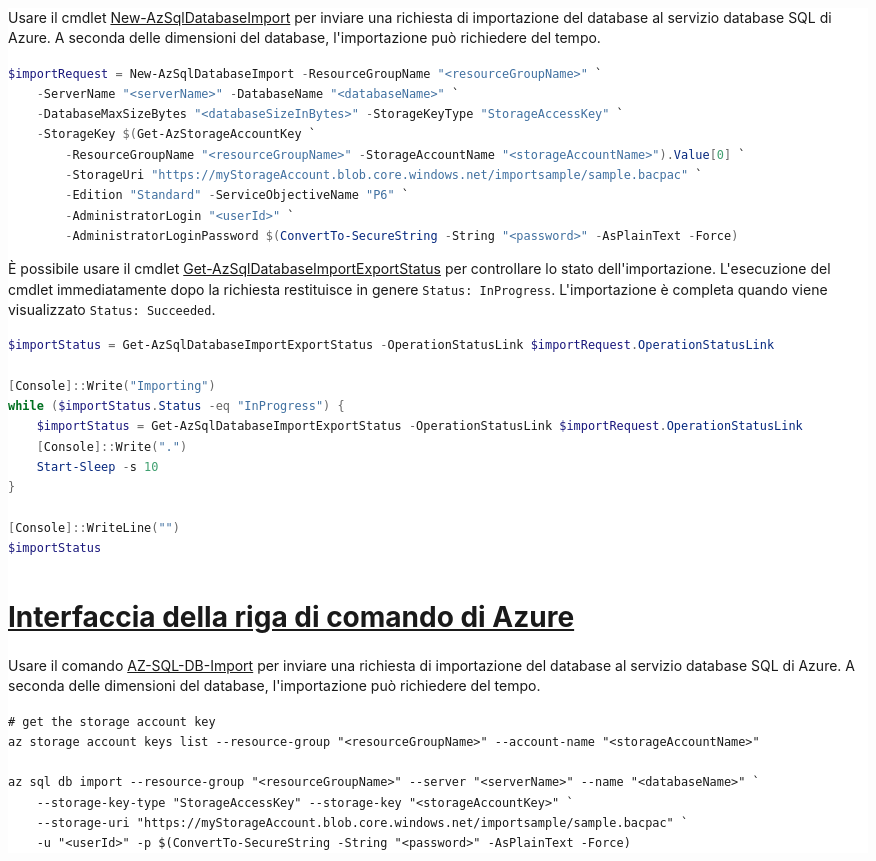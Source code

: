 Usare il cmdlet [New-AzSqlDatabaseImport](/powershell/module/az.sql/new-azsqldatabaseimport) per inviare una richiesta di importazione del database al servizio database SQL di Azure. A seconda delle dimensioni del database, l'importazione può richiedere del tempo.

```powershell
$importRequest = New-AzSqlDatabaseImport -ResourceGroupName "<resourceGroupName>" `
    -ServerName "<serverName>" -DatabaseName "<databaseName>" `
    -DatabaseMaxSizeBytes "<databaseSizeInBytes>" -StorageKeyType "StorageAccessKey" `
    -StorageKey $(Get-AzStorageAccountKey `
        -ResourceGroupName "<resourceGroupName>" -StorageAccountName "<storageAccountName>").Value[0] `
        -StorageUri "https://myStorageAccount.blob.core.windows.net/importsample/sample.bacpac" `
        -Edition "Standard" -ServiceObjectiveName "P6" `
        -AdministratorLogin "<userId>" `
        -AdministratorLoginPassword $(ConvertTo-SecureString -String "<password>" -AsPlainText -Force)
```

È possibile usare il cmdlet [Get-AzSqlDatabaseImportExportStatus](/powershell/module/az.sql/get-azsqldatabaseimportexportstatus) per controllare lo stato dell'importazione. L'esecuzione del cmdlet immediatamente dopo la richiesta restituisce in genere `Status: InProgress`. L'importazione è completa quando viene visualizzato `Status: Succeeded`.

```powershell
$importStatus = Get-AzSqlDatabaseImportExportStatus -OperationStatusLink $importRequest.OperationStatusLink

[Console]::Write("Importing")
while ($importStatus.Status -eq "InProgress") {
    $importStatus = Get-AzSqlDatabaseImportExportStatus -OperationStatusLink $importRequest.OperationStatusLink
    [Console]::Write(".")
    Start-Sleep -s 10
}

[Console]::WriteLine("")
$importStatus
```

# <a name="azure-clitabazure-cli"></a>[Interfaccia della riga di comando di Azure](#tab/azure-cli)

Usare il comando [AZ-SQL-DB-Import](/cli/azure/sql/db#az-sql-db-import) per inviare una richiesta di importazione del database al servizio database SQL di Azure. A seconda delle dimensioni del database, l'importazione può richiedere del tempo.

```azure-cli
# get the storage account key
az storage account keys list --resource-group "<resourceGroupName>" --account-name "<storageAccountName>"

az sql db import --resource-group "<resourceGroupName>" --server "<serverName>" --name "<databaseName>" `
    --storage-key-type "StorageAccessKey" --storage-key "<storageAccountKey>" `
    --storage-uri "https://myStorageAccount.blob.core.windows.net/importsample/sample.bacpac" `
    -u "<userId>" -p $(ConvertTo-SecureString -String "<password>" -AsPlainText -Force)
```
